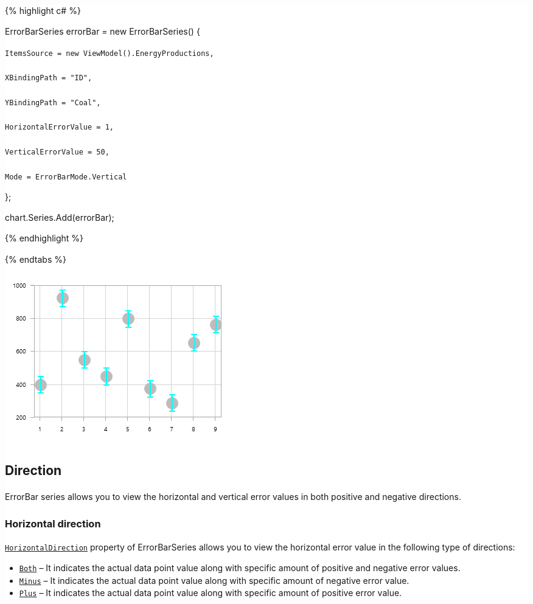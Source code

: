 {% highlight c# %}

ErrorBarSeries errorBar = new ErrorBarSeries()
{

    ItemsSource = new ViewModel().EnergyProductions,

    XBindingPath = "ID",

    YBindingPath = "Coal",

    HorizontalErrorValue = 1,

    VerticalErrorValue = 50,

    Mode = ErrorBarMode.Vertical

};

chart.Series.Add(errorBar);

{% endhighlight %}

{% endtabs %}

![Mode for error bars in UWP Chart](ErrorBar_images/ErrorBar_3.png)

## Direction

ErrorBar series allows you to view the horizontal and vertical error values in both positive and negative directions.

### Horizontal direction

[`HorizontalDirection`](https://help.syncfusion.com/cr/cref_files/uwp/Syncfusion.SfChart.UWP~Syncfusion.UI.Xaml.Charts.ErrorBarSeries~HorizontalDirection.html) property of ErrorBarSeries allows you to view the horizontal error value in the following type of directions:

* [`Both`](https://help.syncfusion.com/cr/cref_files/uwp/Syncfusion.SfChart.UWP~Syncfusion.UI.Xaml.Charts.ErrorBarDirection.html) – It indicates the actual data point value along with specific amount of positive and negative error values.
* [`Minus`](https://help.syncfusion.com/cr/cref_files/uwp/Syncfusion.SfChart.UWP~Syncfusion.UI.Xaml.Charts.ErrorBarDirection.html) – It indicates the actual data point value along with specific amount of negative error value.
* [`Plus`](https://help.syncfusion.com/cr/cref_files/uwp/Syncfusion.SfChart.UWP~Syncfusion.UI.Xaml.Charts.ErrorBarDirection.html) – It indicates the actual data point value along with specific amount of positive error value.
